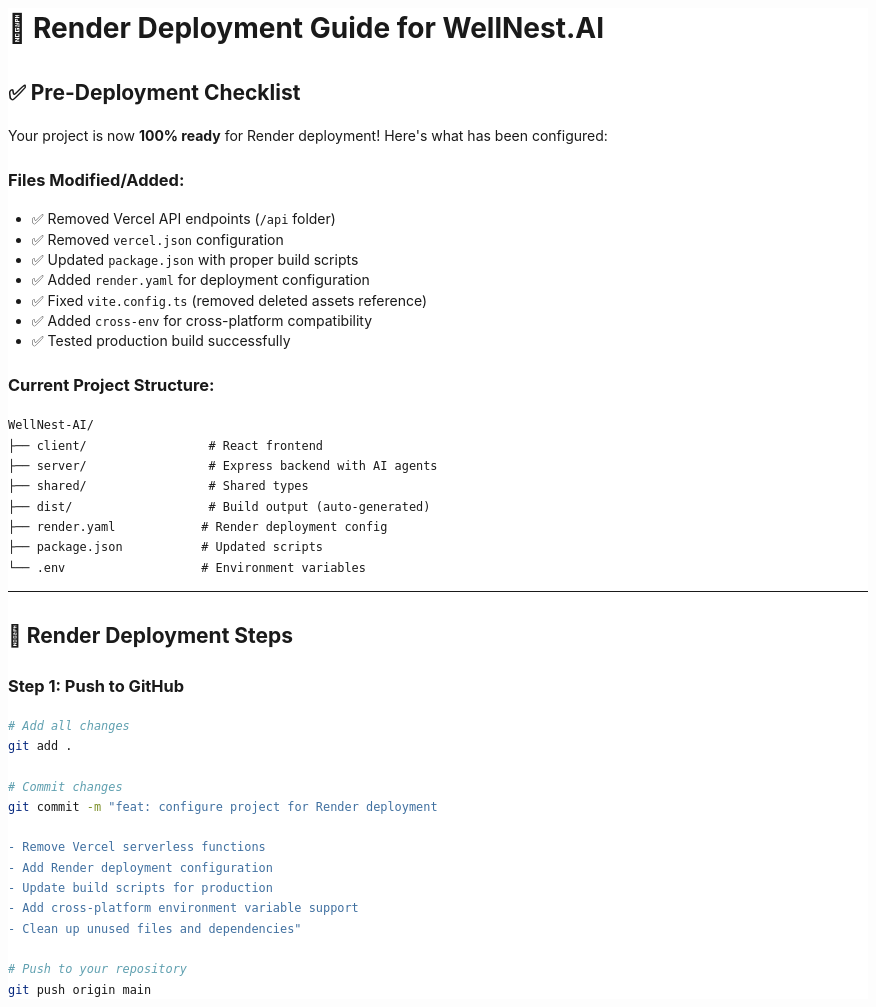# 🚀 Render Deployment Guide for WellNest.AI

## ✅ **Pre-Deployment Checklist**

Your project is now **100% ready** for Render deployment! Here's what has been configured:

### **Files Modified/Added:**
- ✅ Removed Vercel API endpoints (`/api` folder)
- ✅ Removed `vercel.json` configuration
- ✅ Updated `package.json` with proper build scripts
- ✅ Added `render.yaml` for deployment configuration
- ✅ Fixed `vite.config.ts` (removed deleted assets reference)
- ✅ Added `cross-env` for cross-platform compatibility
- ✅ Tested production build successfully

### **Current Project Structure:**
```
WellNest-AI/
├── client/                 # React frontend
├── server/                 # Express backend with AI agents
├── shared/                 # Shared types
├── dist/                   # Build output (auto-generated)
├── render.yaml            # Render deployment config
├── package.json           # Updated scripts
└── .env                   # Environment variables
```

---

## 🎯 **Render Deployment Steps**

### **Step 1: Push to GitHub**
```bash
# Add all changes
git add .

# Commit changes
git commit -m "feat: configure project for Render deployment

- Remove Vercel serverless functions
- Add Render deployment configuration
- Update build scripts for production
- Add cross-platform environment variable support
- Clean up unused files and dependencies"

# Push to your repository
git push origin main
```
